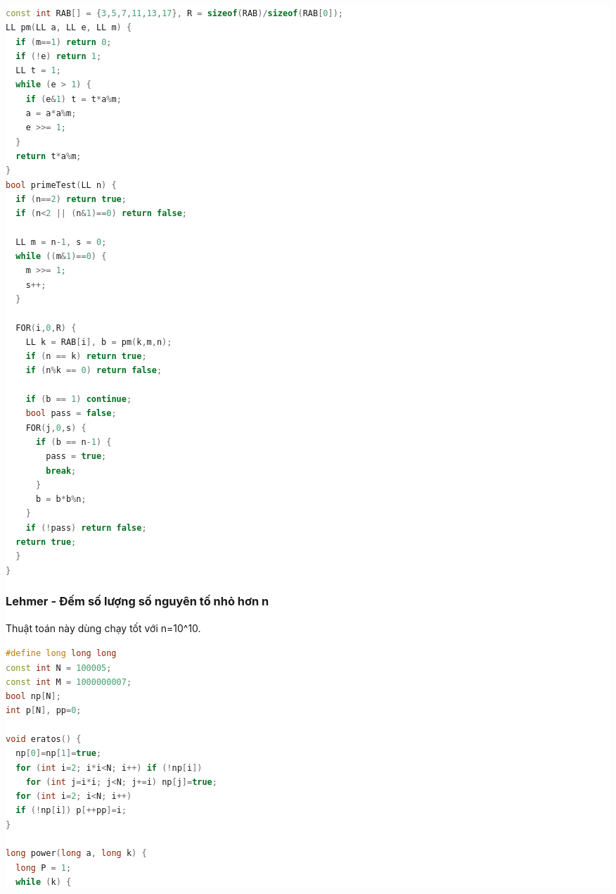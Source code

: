```cpp
const int RAB[] = {3,5,7,11,13,17}, R = sizeof(RAB)/sizeof(RAB[0]);
LL pm(LL a, LL e, LL m) {
  if (m==1) return 0;
  if (!e) return 1;
  LL t = 1;
  while (e > 1) {
    if (e&1) t = t*a%m;
    a = a*a%m;
    e >>= 1;
  }
  return t*a%m;
}
bool primeTest(LL n) {
  if (n==2) return true;
  if (n<2 || (n&1)==0) return false;
  
  LL m = n-1, s = 0;
  while ((m&1)==0) {
    m >>= 1;
    s++;
  }
  
  FOR(i,0,R) {
    LL k = RAB[i], b = pm(k,m,n);
    if (n == k) return true;
    if (n%k == 0) return false;
    
    if (b == 1) continue;
    bool pass = false;
    FOR(j,0,s) {
      if (b == n-1) {
        pass = true;
        break;
      }
      b = b*b%n;
    }
    if (!pass) return false;
  return true;
  }
}
```

### Lehmer - Đếm số lượng số nguyên tố nhỏ hơn n
Thuật toán này dùng chạy tốt với n=10^10.

```cpp
#define long long long
const int N = 100005;
const int M = 1000000007;
bool np[N];
int p[N], pp=0;

void eratos() {
  np[0]=np[1]=true;
  for (int i=2; i*i<N; i++) if (!np[i])
    for (int j=i*i; j<N; j+=i) np[j]=true;
  for (int i=2; i<N; i++)
  if (!np[i]) p[++pp]=i;
}

long power(long a, long k) {
  long P = 1;
  while (k) {
```